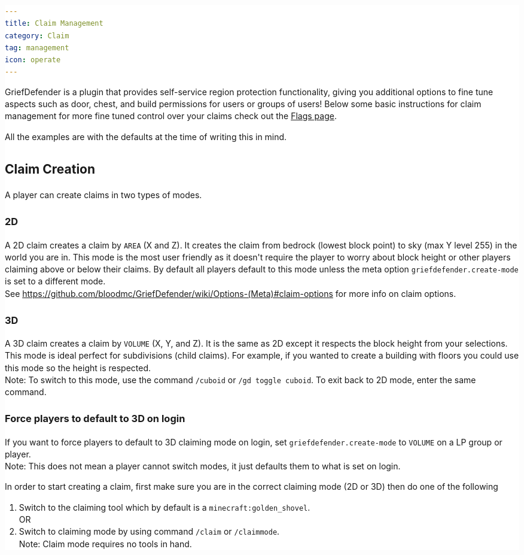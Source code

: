 ```yaml
---
title: Claim Management
category: Claim
tag: management
icon: operate
---
```


GriefDefender is a plugin that provides self-service region protection functionality, giving you additional options to fine tune aspects such as door, chest, and build permissions for users or groups of users! Below some basic instructions for claim management for more fine tuned control over your claims check out the [Flags page](https://github.com/bloodmc/GriefDefender/wiki/Flags).

All the examples are with the defaults at the time of writing this in mind.

## Claim Creation

A player can create claims in two types of modes.

### 2D 

A 2D claim creates a claim by `AREA` (X and Z). It creates the claim from bedrock (lowest block point) to sky (max Y level 255) in the world you are in. This mode is the most user friendly as it doesn't require the player to worry about block height or other players claiming above or below their claims. By default all players default to this mode unless the meta option `griefdefender.create-mode` is set to a different mode.  
See https://github.com/bloodmc/GriefDefender/wiki/Options-(Meta)#claim-options for more info on claim options.  

### 3D

A 3D claim creates a claim by `VOLUME` (X, Y, and Z). It is the same as 2D except it respects the block height from your selections. This mode is ideal perfect for subdivisions (child claims). For example, if you wanted to create a building with floors you could use this mode so the height is respected.  
Note: To switch to this mode, use the command `/cuboid` or  `/gd toggle cuboid`. To exit back to 2D mode, enter the same command.

### Force players to default to 3D on login

If you want to force players to default to 3D claiming mode on login, set `griefdefender.create-mode` to `VOLUME` on a LP group or player.  
Note: This does not mean a player cannot switch modes, it just defaults them to what is set on login.  


In order to start creating a claim, first make sure you are in the correct claiming mode (2D or 3D) then do one of the following

1. Switch to the claiming tool which by default is a `minecraft:golden_shovel`.  
OR
2. Switch to claiming mode by using command `/claim` or `/claimmode`.  
Note: Claim mode requires no tools in hand.
